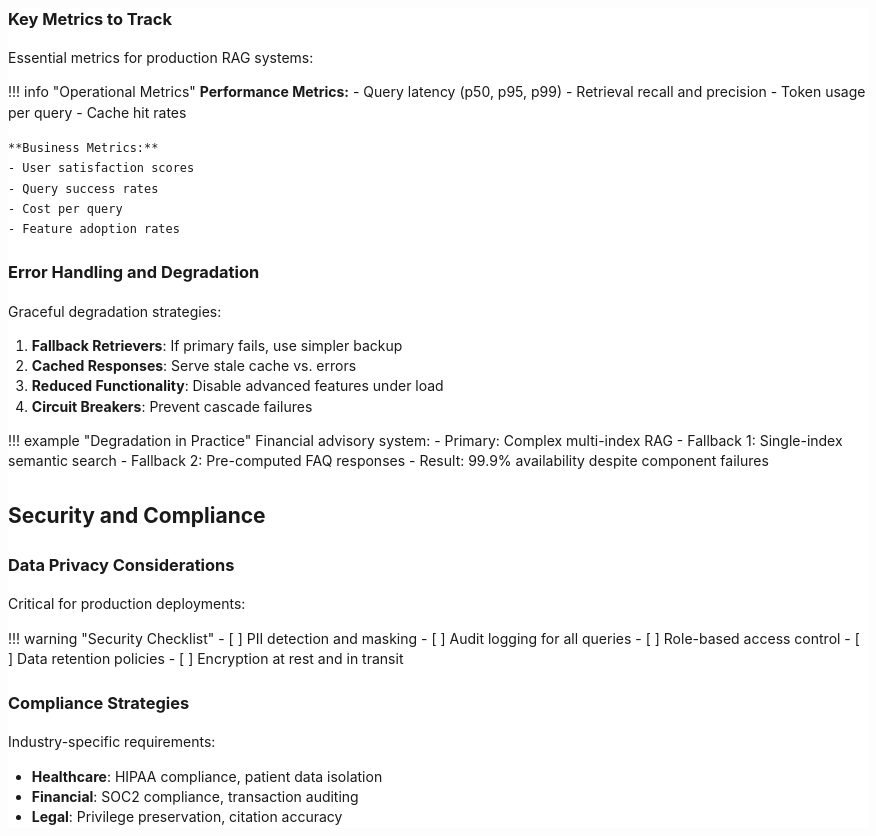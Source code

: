 ### Key Metrics to Track

Essential metrics for production RAG systems:

!!! info "Operational Metrics"
    **Performance Metrics:**
    - Query latency (p50, p95, p99)
    - Retrieval recall and precision
    - Token usage per query
    - Cache hit rates
    
    **Business Metrics:**
    - User satisfaction scores
    - Query success rates
    - Cost per query
    - Feature adoption rates

### Error Handling and Degradation

Graceful degradation strategies:

1. **Fallback Retrievers**: If primary fails, use simpler backup
2. **Cached Responses**: Serve stale cache vs. errors
3. **Reduced Functionality**: Disable advanced features under load
4. **Circuit Breakers**: Prevent cascade failures

!!! example "Degradation in Practice"
    Financial advisory system:
    - Primary: Complex multi-index RAG
    - Fallback 1: Single-index semantic search
    - Fallback 2: Pre-computed FAQ responses
    - Result: 99.9% availability despite component failures

## Security and Compliance

### Data Privacy Considerations

Critical for production deployments:

!!! warning "Security Checklist"
    - [ ] PII detection and masking
    - [ ] Audit logging for all queries
    - [ ] Role-based access control
    - [ ] Data retention policies
    - [ ] Encryption at rest and in transit

### Compliance Strategies

Industry-specific requirements:

- **Healthcare**: HIPAA compliance, patient data isolation
- **Financial**: SOC2 compliance, transaction auditing
- **Legal**: Privilege preservation, citation accuracy
